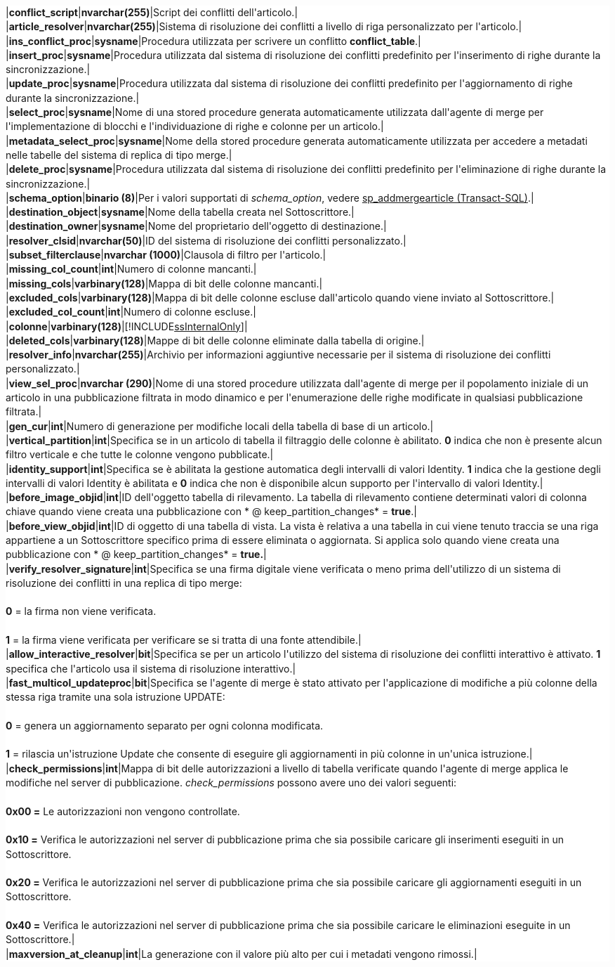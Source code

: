 |**conflict_script**|**nvarchar(255)**|Script dei conflitti dell'articolo.|  
|**article_resolver**|**nvarchar(255)**|Sistema di risoluzione dei conflitti a livello di riga personalizzato per l'articolo.|  
|**ins_conflict_proc**|**sysname**|Procedura utilizzata per scrivere un conflitto **conflict_table**.|  
|**insert_proc**|**sysname**|Procedura utilizzata dal sistema di risoluzione dei conflitti predefinito per l'inserimento di righe durante la sincronizzazione.|  
|**update_proc**|**sysname**|Procedura utilizzata dal sistema di risoluzione dei conflitti predefinito per l'aggiornamento di righe durante la sincronizzazione.|  
|**select_proc**|**sysname**|Nome di una stored procedure generata automaticamente utilizzata dall'agente di merge per l'implementazione di blocchi e l'individuazione di righe e colonne per un articolo.|  
|**metadata_select_proc**|**sysname**|Nome della stored procedure generata automaticamente utilizzata per accedere a metadati nelle tabelle del sistema di replica di tipo merge.|  
|**delete_proc**|**sysname**|Procedura utilizzata dal sistema di risoluzione dei conflitti predefinito per l'eliminazione di righe durante la sincronizzazione.|  
|**schema_option**|**binario (8)**|Per i valori supportati di *schema_option*, vedere [sp_addmergearticle &#40;Transact-SQL&#41;](../../relational-databases/system-stored-procedures/sp-addmergearticle-transact-sql.md).|  
|**destination_object**|**sysname**|Nome della tabella creata nel Sottoscrittore.|  
|**destination_owner**|**sysname**|Nome del proprietario dell'oggetto di destinazione.|  
|**resolver_clsid**|**nvarchar(50)**|ID del sistema di risoluzione dei conflitti personalizzato.|  
|**subset_filterclause**|**nvarchar (1000)**|Clausola di filtro per l'articolo.|  
|**missing_col_count**|**int**|Numero di colonne mancanti.|  
|**missing_cols**|**varbinary(128)**|Mappa di bit delle colonne mancanti.|  
|**excluded_cols**|**varbinary(128)**|Mappa di bit delle colonne escluse dall'articolo quando viene inviato al Sottoscrittore.|  
|**excluded_col_count**|**int**|Numero di colonne escluse.|  
|**colonne**|**varbinary(128)**|[!INCLUDE[ssInternalOnly](../../includes/ssinternalonly-md.md)]|  
|**deleted_cols**|**varbinary(128)**|Mappe di bit delle colonne eliminate dalla tabella di origine.|  
|**resolver_info**|**nvarchar(255)**|Archivio per informazioni aggiuntive necessarie per il sistema di risoluzione dei conflitti personalizzato.|  
|**view_sel_proc**|**nvarchar (290)**|Nome di una stored procedure utilizzata dall'agente di merge per il popolamento iniziale di un articolo in una pubblicazione filtrata in modo dinamico e per l'enumerazione delle righe modificate in qualsiasi pubblicazione filtrata.|  
|**gen_cur**|**int**|Numero di generazione per modifiche locali della tabella di base di un articolo.|  
|**vertical_partition**|**int**|Specifica se in un articolo di tabella il filtraggio delle colonne è abilitato. **0** indica che non è presente alcun filtro verticale e che tutte le colonne vengono pubblicate.|  
|**identity_support**|**int**|Specifica se è abilitata la gestione automatica degli intervalli di valori Identity. **1** indica che la gestione degli intervalli di valori Identity è abilitata e **0** indica che non è disponibile alcun supporto per l'intervallo di valori Identity.|  
|**before_image_objid**|**int**|ID dell'oggetto tabella di rilevamento. La tabella di rilevamento contiene determinati valori di colonna chiave quando viene creata una pubblicazione con * \@ keep_partition_changes*  =  **true**.|  
|**before_view_objid**|**int**|ID di oggetto di una tabella di vista. La vista è relativa a una tabella in cui viene tenuto traccia se una riga appartiene a un Sottoscrittore specifico prima di essere eliminata o aggiornata. Si applica solo quando viene creata una pubblicazione con * \@ keep_partition_changes*  =  **true.**|  
|**verify_resolver_signature**|**int**|Specifica se una firma digitale viene verificata o meno prima dell'utilizzo di un sistema di risoluzione dei conflitti in una replica di tipo merge:<br /><br /> **0** = la firma non viene verificata.<br /><br /> **1** = la firma viene verificata per verificare se si tratta di una fonte attendibile.|  
|**allow_interactive_resolver**|**bit**|Specifica se per un articolo l'utilizzo del sistema di risoluzione dei conflitti interattivo è attivato. **1** specifica che l'articolo usa il sistema di risoluzione interattivo.|  
|**fast_multicol_updateproc**|**bit**|Specifica se l'agente di merge è stato attivato per l'applicazione di modifiche a più colonne della stessa riga tramite una sola istruzione UPDATE:<br /><br /> **0** = genera un aggiornamento separato per ogni colonna modificata.<br /><br /> **1** = rilascia un'istruzione Update che consente di eseguire gli aggiornamenti in più colonne in un'unica istruzione.|  
|**check_permissions**|**int**|Mappa di bit delle autorizzazioni a livello di tabella verificate quando l'agente di merge applica le modifiche nel server di pubblicazione. *check_permissions* possono avere uno dei valori seguenti:<br /><br /> **0x00 =** Le autorizzazioni non vengono controllate.<br /><br /> **0x10 =** Verifica le autorizzazioni nel server di pubblicazione prima che sia possibile caricare gli inserimenti eseguiti in un Sottoscrittore.<br /><br /> **0x20 =** Verifica le autorizzazioni nel server di pubblicazione prima che sia possibile caricare gli aggiornamenti eseguiti in un Sottoscrittore.<br /><br /> **0x40 =** Verifica le autorizzazioni nel server di pubblicazione prima che sia possibile caricare le eliminazioni eseguite in un Sottoscrittore.|  
|**maxversion_at_cleanup**|**int**|La generazione con il valore più alto per cui i metadati vengono rimossi.|  